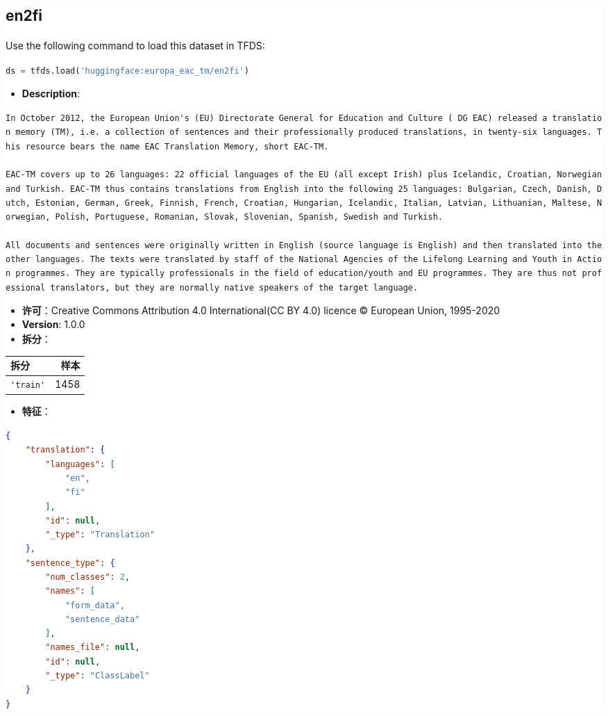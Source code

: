 ## en2fi

Use the following command to load this dataset in TFDS:

```python
ds = tfds.load('huggingface:europa_eac_tm/en2fi')
```

- **Description**:

```
In October 2012, the European Union's (EU) Directorate General for Education and Culture ( DG EAC) released a translation memory (TM), i.e. a collection of sentences and their professionally produced translations, in twenty-six languages. This resource bears the name EAC Translation Memory, short EAC-TM.

EAC-TM covers up to 26 languages: 22 official languages of the EU (all except Irish) plus Icelandic, Croatian, Norwegian and Turkish. EAC-TM thus contains translations from English into the following 25 languages: Bulgarian, Czech, Danish, Dutch, Estonian, German, Greek, Finnish, French, Croatian, Hungarian, Icelandic, Italian, Latvian, Lithuanian, Maltese, Norwegian, Polish, Portuguese, Romanian, Slovak, Slovenian, Spanish, Swedish and Turkish.

All documents and sentences were originally written in English (source language is English) and then translated into the other languages. The texts were translated by staff of the National Agencies of the Lifelong Learning and Youth in Action programmes. They are typically professionals in the field of education/youth and EU programmes. They are thus not professional translators, but they are normally native speakers of the target language.
```

- **许可**：Creative Commons Attribution 4.0 International(CC BY 4.0) licence © European Union, 1995-2020
- **Version**: 1.0.0
- **拆分**：

拆分 | 样本
:-- | --:
`'train'` | 1458

- **特征**：

```json
{
    "translation": {
        "languages": [
            "en",
            "fi"
        ],
        "id": null,
        "_type": "Translation"
    },
    "sentence_type": {
        "num_classes": 2,
        "names": [
            "form_data",
            "sentence_data"
        ],
        "names_file": null,
        "id": null,
        "_type": "ClassLabel"
    }
}
```
